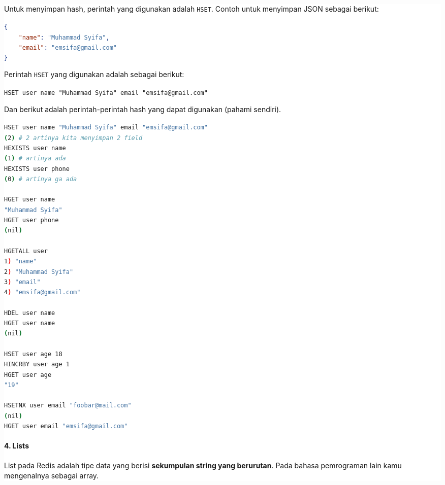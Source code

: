 Untuk menyimpan hash, perintah yang digunakan adalah `HSET`. Contoh untuk menyimpan JSON sebagai berikut:

```json
{
    "name": "Muhammad Syifa",
    "email": "emsifa@gmail.com"
}
```

Perintah `HSET` yang digunakan adalah sebagai berikut:

```
HSET user name "Muhammad Syifa" email "emsifa@gmail.com"
```

Dan berikut adalah perintah-perintah hash yang dapat digunakan (pahami sendiri).

```bash
HSET user name "Muhammad Syifa" email "emsifa@gmail.com"
(2) # 2 artinya kita menyimpan 2 field
HEXISTS user name
(1) # artinya ada
HEXISTS user phone
(0) # artinya ga ada

HGET user name
"Muhammad Syifa"
HGET user phone
(nil)

HGETALL user
1) "name"
2) "Muhammad Syifa"
3) "email"
4) "emsifa@gmail.com"

HDEL user name
HGET user name
(nil)

HSET user age 18
HINCRBY user age 1
HGET user age
"19"

HSETNX user email "foobar@mail.com"
(nil)
HGET user email "emsifa@gmail.com"

```

#### 4. Lists

List pada Redis adalah tipe data yang berisi **sekumpulan string yang berurutan**. Pada bahasa pemrograman lain kamu mengenalnya sebagai array.
